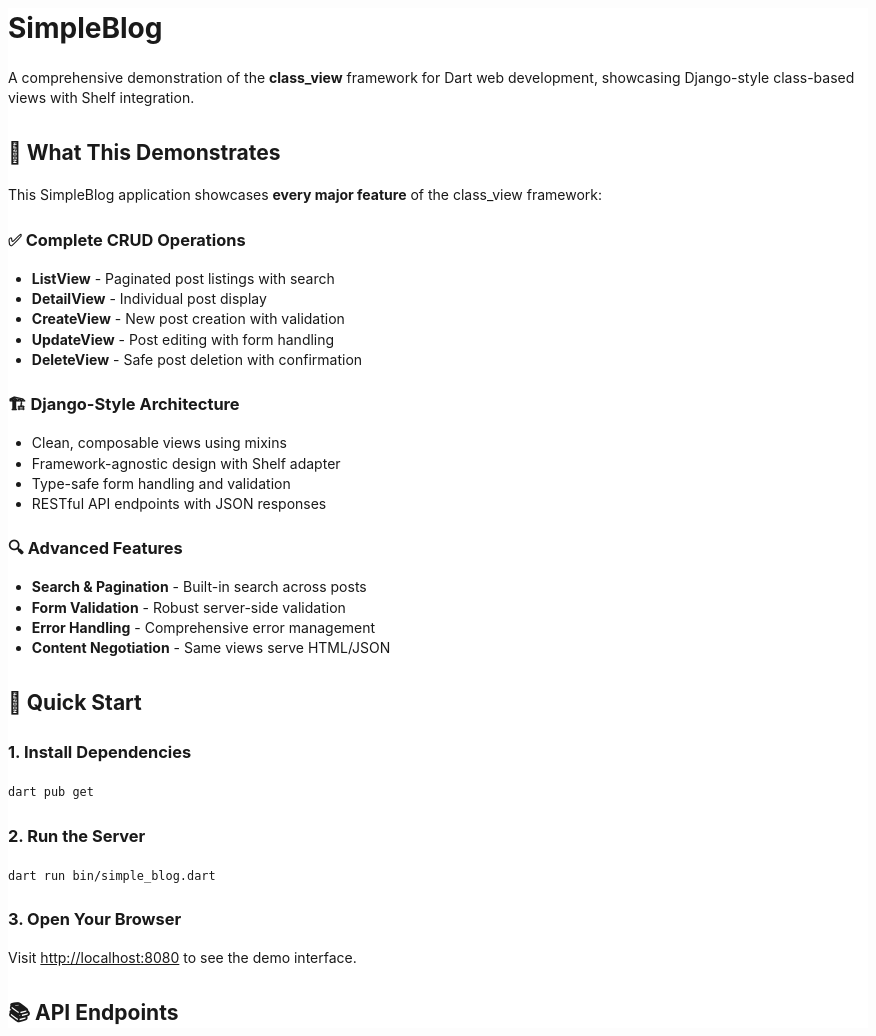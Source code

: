 # SimpleBlog

A comprehensive demonstration of the **class_view** framework for Dart web development, showcasing Django-style
class-based views with Shelf integration.

## 🎯 What This Demonstrates

This SimpleBlog application showcases **every major feature** of the class_view framework:

### ✅ Complete CRUD Operations

- **ListView** - Paginated post listings with search
- **DetailView** - Individual post display
- **CreateView** - New post creation with validation
- **UpdateView** - Post editing with form handling
- **DeleteView** - Safe post deletion with confirmation

### 🏗️ Django-Style Architecture

- Clean, composable views using mixins
- Framework-agnostic design with Shelf adapter
- Type-safe form handling and validation
- RESTful API endpoints with JSON responses

### 🔍 Advanced Features

- **Search & Pagination** - Built-in search across posts
- **Form Validation** - Robust server-side validation
- **Error Handling** - Comprehensive error management
- **Content Negotiation** - Same views serve HTML/JSON

## 🚀 Quick Start

### 1. Install Dependencies

```bash
dart pub get
```

### 2. Run the Server

```bash
dart run bin/simple_blog.dart
```

### 3. Open Your Browser

Visit [http://localhost:8080](http://localhost:8080) to see the demo interface.

## 📚 API Endpoints

